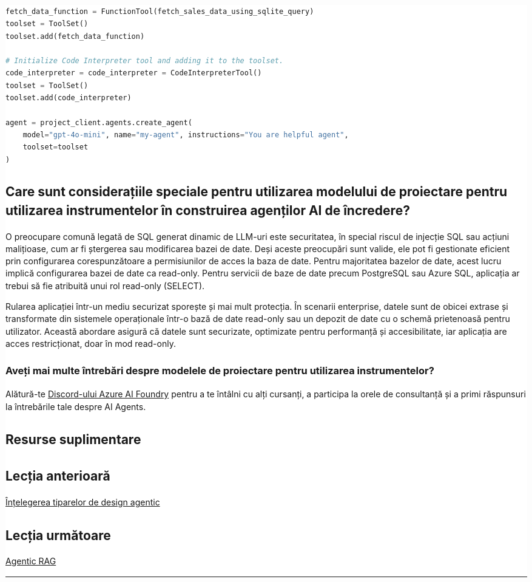```python 
fetch_data_function = FunctionTool(fetch_sales_data_using_sqlite_query)
toolset = ToolSet()
toolset.add(fetch_data_function)

# Initialize Code Interpreter tool and adding it to the toolset. 
code_interpreter = code_interpreter = CodeInterpreterTool()
toolset = ToolSet()
toolset.add(code_interpreter)

agent = project_client.agents.create_agent(
    model="gpt-4o-mini", name="my-agent", instructions="You are helpful agent", 
    toolset=toolset
)
```

## Care sunt considerațiile speciale pentru utilizarea modelului de proiectare pentru utilizarea instrumentelor în construirea agenților AI de încredere?

O preocupare comună legată de SQL generat dinamic de LLM-uri este securitatea, în special riscul de injecție SQL sau acțiuni malițioase, cum ar fi ștergerea sau modificarea bazei de date. Deși aceste preocupări sunt valide, ele pot fi gestionate eficient prin configurarea corespunzătoare a permisiunilor de acces la baza de date. Pentru majoritatea bazelor de date, acest lucru implică configurarea bazei de date ca read-only. Pentru servicii de baze de date precum PostgreSQL sau Azure SQL, aplicația ar trebui să fie atribuită unui rol read-only (SELECT).

Rularea aplicației într-un mediu securizat sporește și mai mult protecția. În scenarii enterprise, datele sunt de obicei extrase și transformate din sistemele operaționale într-o bază de date read-only sau un depozit de date cu o schemă prietenoasă pentru utilizator. Această abordare asigură că datele sunt securizate, optimizate pentru performanță și accesibilitate, iar aplicația are acces restricționat, doar în mod read-only.

### Aveți mai multe întrebări despre modelele de proiectare pentru utilizarea instrumentelor?
Alătură-te [Discord-ului Azure AI Foundry](https://aka.ms/ai-agents/discord) pentru a te întâlni cu alți cursanți, a participa la orele de consultanță și a primi răspunsuri la întrebările tale despre AI Agents.

## Resurse suplimentare

## Lecția anterioară

[Înțelegerea tiparelor de design agentic](../03-agentic-design-patterns/README.md)

## Lecția următoare

[Agentic RAG](../05-agentic-rag/README.md)

---
